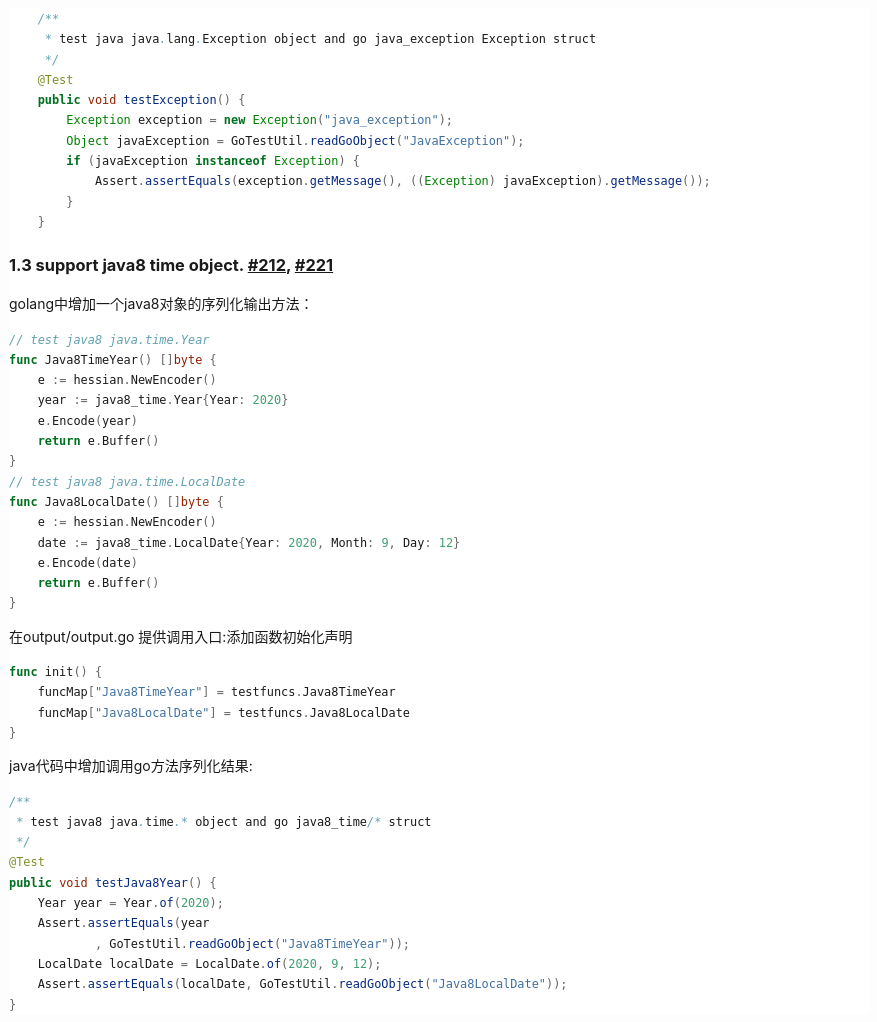 ```java
    /**
     * test java java.lang.Exception object and go java_exception Exception struct
     */
    @Test
    public void testException() {
        Exception exception = new Exception("java_exception");
        Object javaException = GoTestUtil.readGoObject("JavaException");
        if (javaException instanceof Exception) {
            Assert.assertEquals(exception.getMessage(), ((Exception) javaException).getMessage());
        }
    }
```

### 1.3 support java8 time object. [#212](https://github.com/apache/dubbo-go-hessian2/pull/212), [#221](https://github.com/apache/dubbo-go-hessian2/pull/221)

golang中增加一个java8对象的序列化输出方法：

```go
// test java8 java.time.Year
func Java8TimeYear() []byte {
    e := hessian.NewEncoder()
    year := java8_time.Year{Year: 2020}
    e.Encode(year)
    return e.Buffer()
}
// test java8 java.time.LocalDate
func Java8LocalDate() []byte {
    e := hessian.NewEncoder()
    date := java8_time.LocalDate{Year: 2020, Month: 9, Day: 12}
    e.Encode(date)
    return e.Buffer()
}
```

在output/output.go 提供调用入口:添加函数初始化声明

```go
func init() {
    funcMap["Java8TimeYear"] = testfuncs.Java8TimeYear
    funcMap["Java8LocalDate"] = testfuncs.Java8LocalDate
}
```

java代码中增加调用go方法序列化结果:

```java
/**
 * test java8 java.time.* object and go java8_time/* struct
 */
@Test
public void testJava8Year() {
    Year year = Year.of(2020);
    Assert.assertEquals(year
            , GoTestUtil.readGoObject("Java8TimeYear"));
    LocalDate localDate = LocalDate.of(2020, 9, 12);
    Assert.assertEquals(localDate, GoTestUtil.readGoObject("Java8LocalDate"));
}
```
